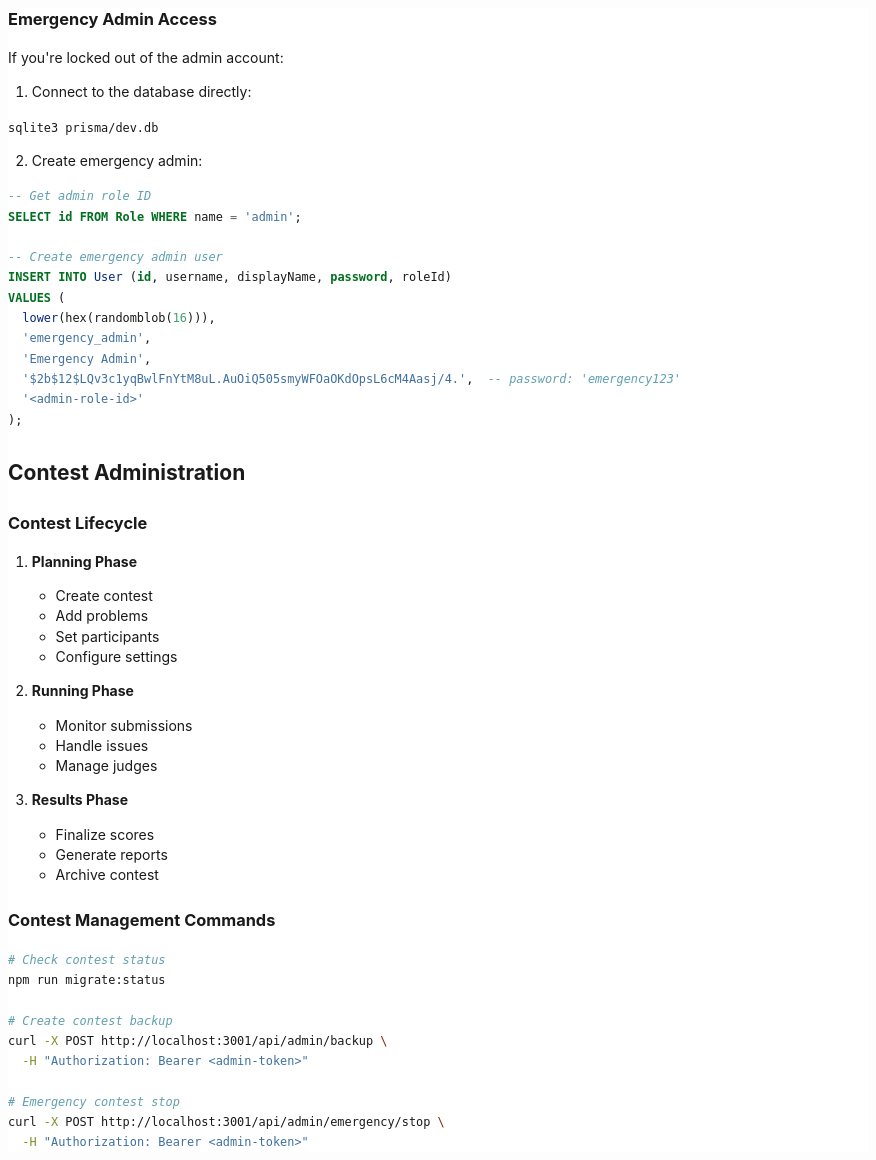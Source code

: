 ### Emergency Admin Access

If you're locked out of the admin account:

1. Connect to the database directly:
```bash
sqlite3 prisma/dev.db
```

2. Create emergency admin:
```sql
-- Get admin role ID
SELECT id FROM Role WHERE name = 'admin';

-- Create emergency admin user
INSERT INTO User (id, username, displayName, password, roleId) 
VALUES (
  lower(hex(randomblob(16))),
  'emergency_admin',
  'Emergency Admin',
  '$2b$12$LQv3c1yqBwlFnYtM8uL.AuOiQ505smyWFOaOKdOpsL6cM4Aasj/4.',  -- password: 'emergency123'
  '<admin-role-id>'
);
```

## Contest Administration

### Contest Lifecycle

1. **Planning Phase**
   - Create contest
   - Add problems
   - Set participants
   - Configure settings

2. **Running Phase**
   - Monitor submissions
   - Handle issues
   - Manage judges

3. **Results Phase**
   - Finalize scores
   - Generate reports
   - Archive contest

### Contest Management Commands

```bash
# Check contest status
npm run migrate:status

# Create contest backup
curl -X POST http://localhost:3001/api/admin/backup \
  -H "Authorization: Bearer <admin-token>"

# Emergency contest stop
curl -X POST http://localhost:3001/api/admin/emergency/stop \
  -H "Authorization: Bearer <admin-token>"
```

